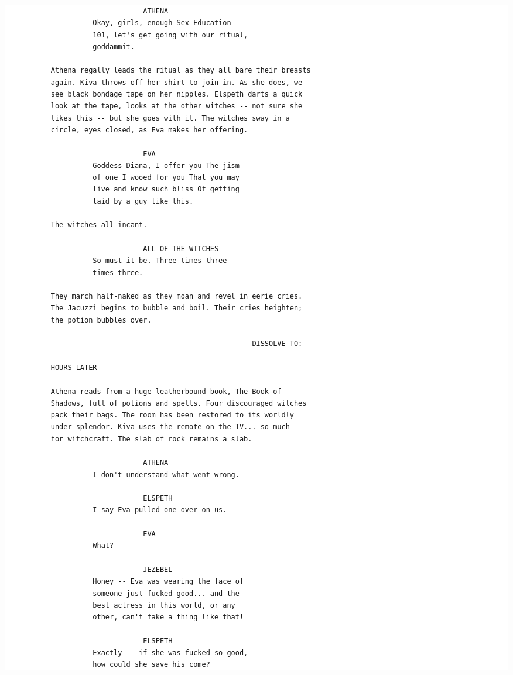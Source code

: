                                      ATHENA
                         Okay, girls, enough Sex Education 
                         101, let's get going with our ritual, 
                         goddammit.

               Athena regally leads the ritual as they all bare their breasts 
               again. Kiva throws off her shirt to join in. As she does, we 
               see black bondage tape on her nipples. Elspeth darts a quick 
               look at the tape, looks at the other witches -- not sure she 
               likes this -- but she goes with it. The witches sway in a 
               circle, eyes closed, as Eva makes her offering.

                                     EVA
                         Goddess Diana, I offer you The jism 
                         of one I wooed for you That you may 
                         live and know such bliss Of getting 
                         laid by a guy like this.

               The witches all incant.

                                     ALL OF THE WITCHES
                         So must it be. Three times three 
                         times three.

               They march half-naked as they moan and revel in eerie cries. 
               The Jacuzzi begins to bubble and boil. Their cries heighten; 
               the potion bubbles over.

                                                               DISSOLVE TO:

               HOURS LATER

               Athena reads from a huge leatherbound book, The Book of 
               Shadows, full of potions and spells. Four discouraged witches 
               pack their bags. The room has been restored to its worldly 
               under-splendor. Kiva uses the remote on the TV... so much 
               for witchcraft. The slab of rock remains a slab.

                                     ATHENA
                         I don't understand what went wrong.

                                     ELSPETH
                         I say Eva pulled one over on us.

                                     EVA
                         What?

                                     JEZEBEL
                         Honey -- Eva was wearing the face of 
                         someone just fucked good... and the 
                         best actress in this world, or any 
                         other, can't fake a thing like that!

                                     ELSPETH
                         Exactly -- if she was fucked so good, 
                         how could she save his come?
